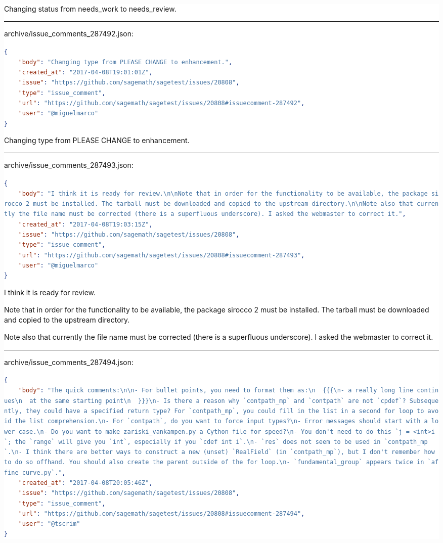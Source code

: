 Changing status from needs_work to needs_review.



---

archive/issue_comments_287492.json:
```json
{
    "body": "Changing type from PLEASE CHANGE to enhancement.",
    "created_at": "2017-04-08T19:01:01Z",
    "issue": "https://github.com/sagemath/sagetest/issues/20808",
    "type": "issue_comment",
    "url": "https://github.com/sagemath/sagetest/issues/20808#issuecomment-287492",
    "user": "@miguelmarco"
}
```

Changing type from PLEASE CHANGE to enhancement.



---

archive/issue_comments_287493.json:
```json
{
    "body": "I think it is ready for review.\n\nNote that in order for the functionality to be available, the package sirocco 2 must be installed. The tarball must be downloaded and copied to the upstream directory.\n\nNote also that currently the file name must be corrected (there is a superfluous underscore). I asked the webmaster to correct it.",
    "created_at": "2017-04-08T19:03:15Z",
    "issue": "https://github.com/sagemath/sagetest/issues/20808",
    "type": "issue_comment",
    "url": "https://github.com/sagemath/sagetest/issues/20808#issuecomment-287493",
    "user": "@miguelmarco"
}
```

I think it is ready for review.

Note that in order for the functionality to be available, the package sirocco 2 must be installed. The tarball must be downloaded and copied to the upstream directory.

Note also that currently the file name must be corrected (there is a superfluous underscore). I asked the webmaster to correct it.



---

archive/issue_comments_287494.json:
```json
{
    "body": "The quick comments:\n\n- For bullet points, you need to format them as:\n  {{{\n- a really long line continues\n  at the same starting point\n  }}}\n- Is there a reason why `contpath_mp` and `contpath` are not `cpdef`? Subsequently, they could have a specified return type? For `contpath_mp`, you could fill in the list in a second for loop to avoid the list comprehension.\n- For `contpath`, do you want to force input types?\n- Error messages should start with a lower case.\n- Do you want to make zariski_vankampen.py a Cython file for speed?\n- You don't need to do this `j = <int>i`; the `range` will give you `int`, especially if you `cdef int i`.\n- `res` does not seem to be used in `contpath_mp`.\n- I think there are better ways to construct a new (unset) `RealField` (in `contpath_mp`), but I don't remember how to do so offhand. You should also create the parent outside of the for loop.\n- `fundamental_group` appears twice in `affine_curve.py`.",
    "created_at": "2017-04-08T20:05:46Z",
    "issue": "https://github.com/sagemath/sagetest/issues/20808",
    "type": "issue_comment",
    "url": "https://github.com/sagemath/sagetest/issues/20808#issuecomment-287494",
    "user": "@tscrim"
}
```
